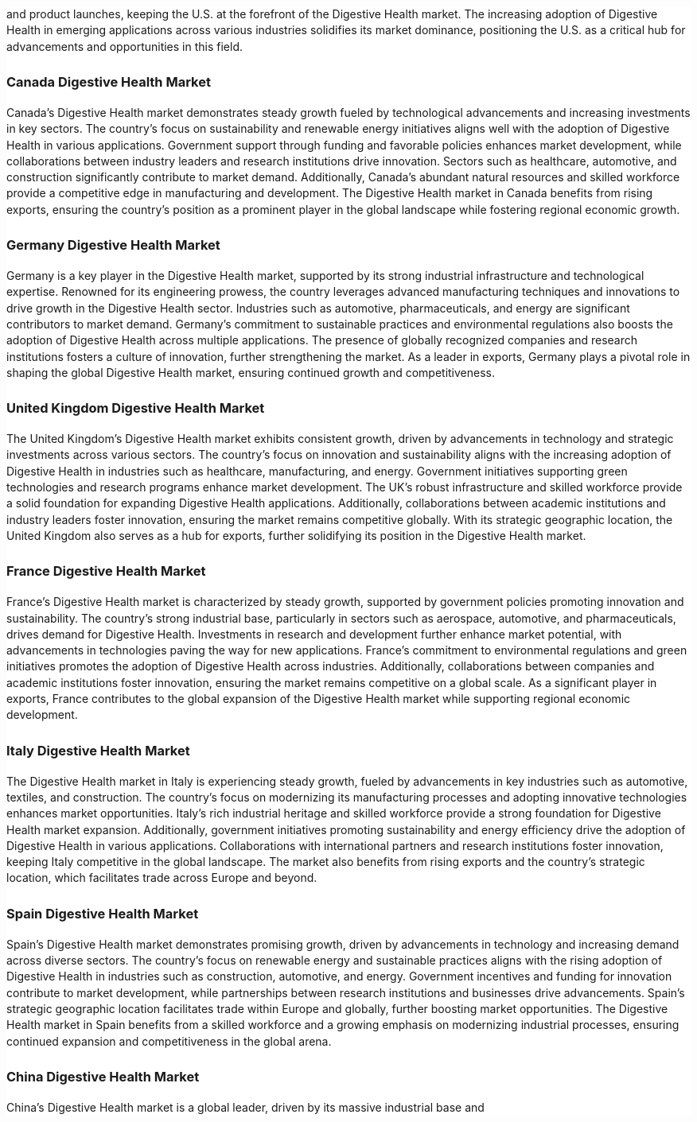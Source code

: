 and product launches, keeping the U.S. at the forefront of the Digestive Health market. The increasing adoption of Digestive Health in emerging applications across various industries solidifies its market dominance, positioning the U.S. as a critical hub for advancements and opportunities in this field.</p><h3>Canada Digestive Health Market</h3><p>Canada&rsquo;s Digestive Health market demonstrates steady growth fueled by technological advancements and increasing investments in key sectors. The country&rsquo;s focus on sustainability and renewable energy initiatives aligns well with the adoption of Digestive Health in various applications. Government support through funding and favorable policies enhances market development, while collaborations between industry leaders and research institutions drive innovation. Sectors such as healthcare, automotive, and construction significantly contribute to market demand. Additionally, Canada&rsquo;s abundant natural resources and skilled workforce provide a competitive edge in manufacturing and development. The Digestive Health market in Canada benefits from rising exports, ensuring the country&rsquo;s position as a prominent player in the global landscape while fostering regional economic growth.</p><h3>Germany Digestive Health Market</h3><p>Germany is a key player in the Digestive Health market, supported by its strong industrial infrastructure and technological expertise. Renowned for its engineering prowess, the country leverages advanced manufacturing techniques and innovations to drive growth in the Digestive Health sector. Industries such as automotive, pharmaceuticals, and energy are significant contributors to market demand. Germany&rsquo;s commitment to sustainable practices and environmental regulations also boosts the adoption of Digestive Health across multiple applications. The presence of globally recognized companies and research institutions fosters a culture of innovation, further strengthening the market. As a leader in exports, Germany plays a pivotal role in shaping the global Digestive Health market, ensuring continued growth and competitiveness.</p><h3>United Kingdom Digestive Health Market</h3><p>The United Kingdom&rsquo;s Digestive Health market exhibits consistent growth, driven by advancements in technology and strategic investments across various sectors. The country&rsquo;s focus on innovation and sustainability aligns with the increasing adoption of Digestive Health in industries such as healthcare, manufacturing, and energy. Government initiatives supporting green technologies and research programs enhance market development. The UK&rsquo;s robust infrastructure and skilled workforce provide a solid foundation for expanding Digestive Health applications. Additionally, collaborations between academic institutions and industry leaders foster innovation, ensuring the market remains competitive globally. With its strategic geographic location, the United Kingdom also serves as a hub for exports, further solidifying its position in the Digestive Health market.</p><h3>France Digestive Health Market</h3><p>France&rsquo;s Digestive Health market is characterized by steady growth, supported by government policies promoting innovation and sustainability. The country&rsquo;s strong industrial base, particularly in sectors such as aerospace, automotive, and pharmaceuticals, drives demand for Digestive Health. Investments in research and development further enhance market potential, with advancements in technologies paving the way for new applications. France&rsquo;s commitment to environmental regulations and green initiatives promotes the adoption of Digestive Health across industries. Additionally, collaborations between companies and academic institutions foster innovation, ensuring the market remains competitive on a global scale. As a significant player in exports, France contributes to the global expansion of the Digestive Health market while supporting regional economic development.</p><h3>Italy Digestive Health Market</h3><p>The Digestive Health market in Italy is experiencing steady growth, fueled by advancements in key industries such as automotive, textiles, and construction. The country&rsquo;s focus on modernizing its manufacturing processes and adopting innovative technologies enhances market opportunities. Italy&rsquo;s rich industrial heritage and skilled workforce provide a strong foundation for Digestive Health market expansion. Additionally, government initiatives promoting sustainability and energy efficiency drive the adoption of Digestive Health in various applications. Collaborations with international partners and research institutions foster innovation, keeping Italy competitive in the global landscape. The market also benefits from rising exports and the country&rsquo;s strategic location, which facilitates trade across Europe and beyond.</p><h3>Spain Digestive Health Market</h3><p>Spain&rsquo;s Digestive Health market demonstrates promising growth, driven by advancements in technology and increasing demand across diverse sectors. The country&rsquo;s focus on renewable energy and sustainable practices aligns with the rising adoption of Digestive Health in industries such as construction, automotive, and energy. Government incentives and funding for innovation contribute to market development, while partnerships between research institutions and businesses drive advancements. Spain&rsquo;s strategic geographic location facilitates trade within Europe and globally, further boosting market opportunities. The Digestive Health market in Spain benefits from a skilled workforce and a growing emphasis on modernizing industrial processes, ensuring continued expansion and competitiveness in the global arena.</p><h3>China Digestive Health Market</h3><p>China&rsquo;s Digestive Health market is a global leader, driven by its massive industrial base and